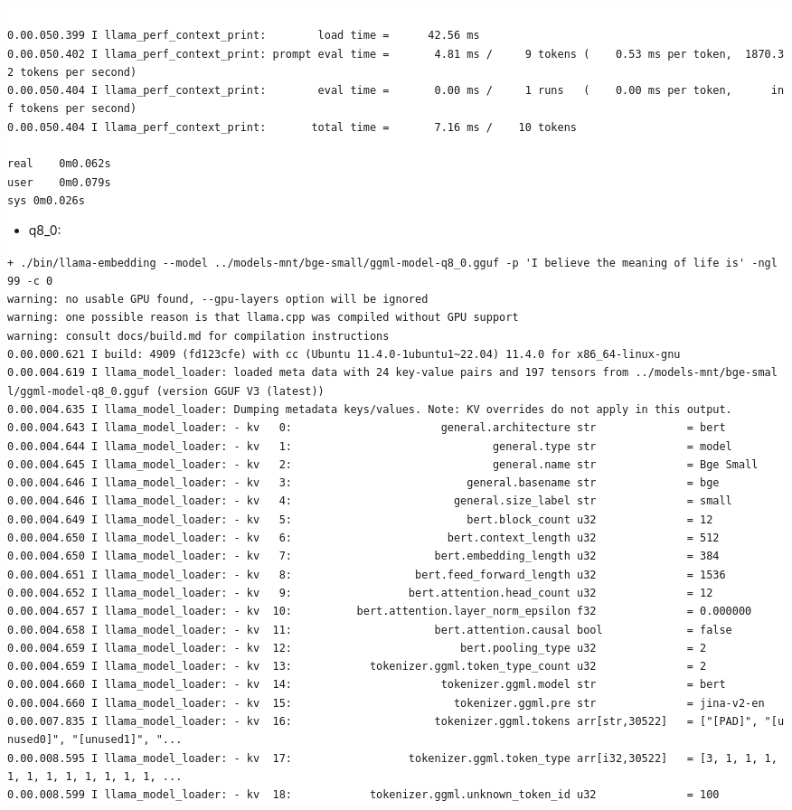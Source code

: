 ```

0.00.050.399 I llama_perf_context_print:        load time =      42.56 ms
0.00.050.402 I llama_perf_context_print: prompt eval time =       4.81 ms /     9 tokens (    0.53 ms per token,  1870.32 tokens per second)
0.00.050.404 I llama_perf_context_print:        eval time =       0.00 ms /     1 runs   (    0.00 ms per token,      inf tokens per second)
0.00.050.404 I llama_perf_context_print:       total time =       7.16 ms /    10 tokens

real	0m0.062s
user	0m0.079s
sys	0m0.026s
```
- q8_0:
```
+ ./bin/llama-embedding --model ../models-mnt/bge-small/ggml-model-q8_0.gguf -p 'I believe the meaning of life is' -ngl 99 -c 0
warning: no usable GPU found, --gpu-layers option will be ignored
warning: one possible reason is that llama.cpp was compiled without GPU support
warning: consult docs/build.md for compilation instructions
0.00.000.621 I build: 4909 (fd123cfe) with cc (Ubuntu 11.4.0-1ubuntu1~22.04) 11.4.0 for x86_64-linux-gnu
0.00.004.619 I llama_model_loader: loaded meta data with 24 key-value pairs and 197 tensors from ../models-mnt/bge-small/ggml-model-q8_0.gguf (version GGUF V3 (latest))
0.00.004.635 I llama_model_loader: Dumping metadata keys/values. Note: KV overrides do not apply in this output.
0.00.004.643 I llama_model_loader: - kv   0:                       general.architecture str              = bert
0.00.004.644 I llama_model_loader: - kv   1:                               general.type str              = model
0.00.004.645 I llama_model_loader: - kv   2:                               general.name str              = Bge Small
0.00.004.646 I llama_model_loader: - kv   3:                           general.basename str              = bge
0.00.004.646 I llama_model_loader: - kv   4:                         general.size_label str              = small
0.00.004.649 I llama_model_loader: - kv   5:                           bert.block_count u32              = 12
0.00.004.650 I llama_model_loader: - kv   6:                        bert.context_length u32              = 512
0.00.004.650 I llama_model_loader: - kv   7:                      bert.embedding_length u32              = 384
0.00.004.651 I llama_model_loader: - kv   8:                   bert.feed_forward_length u32              = 1536
0.00.004.652 I llama_model_loader: - kv   9:                  bert.attention.head_count u32              = 12
0.00.004.657 I llama_model_loader: - kv  10:          bert.attention.layer_norm_epsilon f32              = 0.000000
0.00.004.658 I llama_model_loader: - kv  11:                      bert.attention.causal bool             = false
0.00.004.659 I llama_model_loader: - kv  12:                          bert.pooling_type u32              = 2
0.00.004.659 I llama_model_loader: - kv  13:            tokenizer.ggml.token_type_count u32              = 2
0.00.004.660 I llama_model_loader: - kv  14:                       tokenizer.ggml.model str              = bert
0.00.004.660 I llama_model_loader: - kv  15:                         tokenizer.ggml.pre str              = jina-v2-en
0.00.007.835 I llama_model_loader: - kv  16:                      tokenizer.ggml.tokens arr[str,30522]   = ["[PAD]", "[unused0]", "[unused1]", "...
0.00.008.595 I llama_model_loader: - kv  17:                  tokenizer.ggml.token_type arr[i32,30522]   = [3, 1, 1, 1, 1, 1, 1, 1, 1, 1, 1, 1, ...
0.00.008.599 I llama_model_loader: - kv  18:            tokenizer.ggml.unknown_token_id u32              = 100
```
